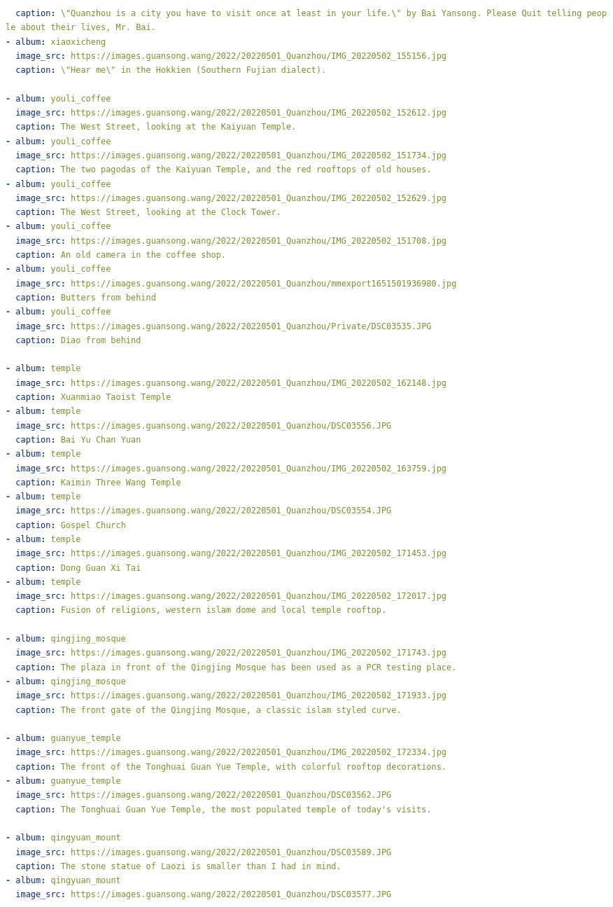 ```yaml
  caption: \"Quanzhou is a city you have to visit once at least in your life.\" by Bai Yansong. Please Quit telling people about their lives, Mr. Bai.
- album: xiaoxicheng
  image_src: https://images.guansong.wang/2022/20220501_Quanzhou/IMG_20220502_155156.jpg
  caption: \"Hear me\" in the Hokkien (Southern Fujian dialect).

- album: youli_coffee
  image_src: https://images.guansong.wang/2022/20220501_Quanzhou/IMG_20220502_152612.jpg
  caption: The West Street, looking at the Kaiyuan Temple.
- album: youli_coffee
  image_src: https://images.guansong.wang/2022/20220501_Quanzhou/IMG_20220502_151734.jpg
  caption: The two pagodas of the Kaiyuan Temple, and the red rooftops of old houses.
- album: youli_coffee
  image_src: https://images.guansong.wang/2022/20220501_Quanzhou/IMG_20220502_152629.jpg
  caption: The West Street, looking at the Clock Tower.
- album: youli_coffee
  image_src: https://images.guansong.wang/2022/20220501_Quanzhou/IMG_20220502_151708.jpg
  caption: An old camera in the coffee shop.
- album: youli_coffee
  image_src: https://images.guansong.wang/2022/20220501_Quanzhou/mmexport1651501936980.jpg
  caption: Butters from behind 
- album: youli_coffee
  image_src: https://images.guansong.wang/2022/20220501_Quanzhou/Private/DSC03535.JPG
  caption: Diao from behind

- album: temple
  image_src: https://images.guansong.wang/2022/20220501_Quanzhou/IMG_20220502_162148.jpg
  caption: Xuanmiao Taoist Temple
- album: temple
  image_src: https://images.guansong.wang/2022/20220501_Quanzhou/DSC03556.JPG
  caption: Bai Yu Chan Yuan
- album: temple
  image_src: https://images.guansong.wang/2022/20220501_Quanzhou/IMG_20220502_163759.jpg
  caption: Kaimin Three Wang Temple
- album: temple
  image_src: https://images.guansong.wang/2022/20220501_Quanzhou/DSC03554.JPG
  caption: Gospel Church
- album: temple
  image_src: https://images.guansong.wang/2022/20220501_Quanzhou/IMG_20220502_171453.jpg
  caption: Dong Guan Xi Tai
- album: temple
  image_src: https://images.guansong.wang/2022/20220501_Quanzhou/IMG_20220502_172017.jpg
  caption: Fusion of religions, western islam dome and local temple rooftop.

- album: qingjing_mosque
  image_src: https://images.guansong.wang/2022/20220501_Quanzhou/IMG_20220502_171743.jpg
  caption: The plaza in front of the Qingjing Mosque has been used as a PCR testing place.
- album: qingjing_mosque
  image_src: https://images.guansong.wang/2022/20220501_Quanzhou/IMG_20220502_171933.jpg
  caption: The front gate of the Qingjing Mosque, a classic islam styled curve.

- album: guanyue_temple
  image_src: https://images.guansong.wang/2022/20220501_Quanzhou/IMG_20220502_172334.jpg
  caption: The front of the Tonghuai Guan Yue Temple, with colorful rooftop decorations.
- album: guanyue_temple
  image_src: https://images.guansong.wang/2022/20220501_Quanzhou/DSC03562.JPG
  caption: The Tonghuai Guan Yue Temple, the most populated temple of today's visits.

- album: qingyuan_mount
  image_src: https://images.guansong.wang/2022/20220501_Quanzhou/DSC03589.JPG
  caption: The stone statue of Laozi is smaller than I had in mind.
- album: qingyuan_mount
  image_src: https://images.guansong.wang/2022/20220501_Quanzhou/DSC03577.JPG
```